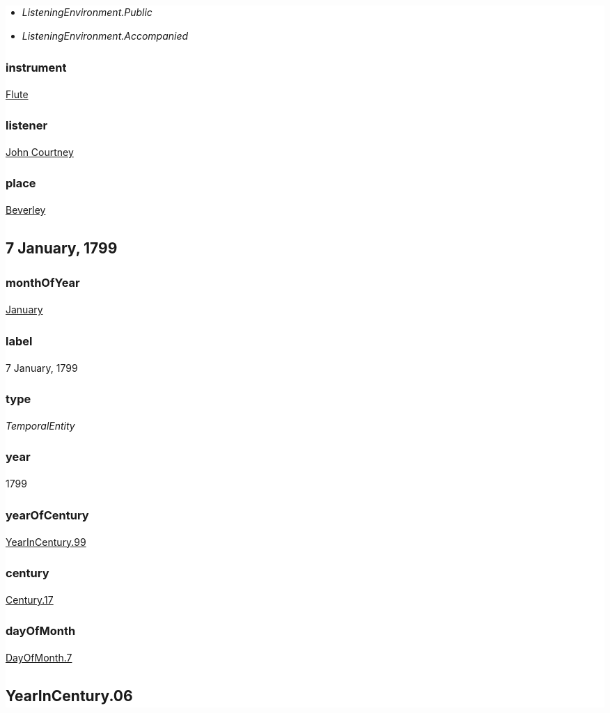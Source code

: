  - *ListeningEnvironment.Public*

 - *ListeningEnvironment.Accompanied*

### instrument


[Flute](#Flute)

### listener


[John Courtney](#John-Courtney)

### place


[Beverley](#Beverley)

## 7 January, 1799

### monthOfYear


[January](#January)

### label


7 January, 1799

### type


*TemporalEntity*

### year


1799

### yearOfCentury


[YearInCentury.99](#YearInCentury.99)

### century


[Century.17](#Century.17)

### dayOfMonth


[DayOfMonth.7](#DayOfMonth.7)

## YearInCentury.06
